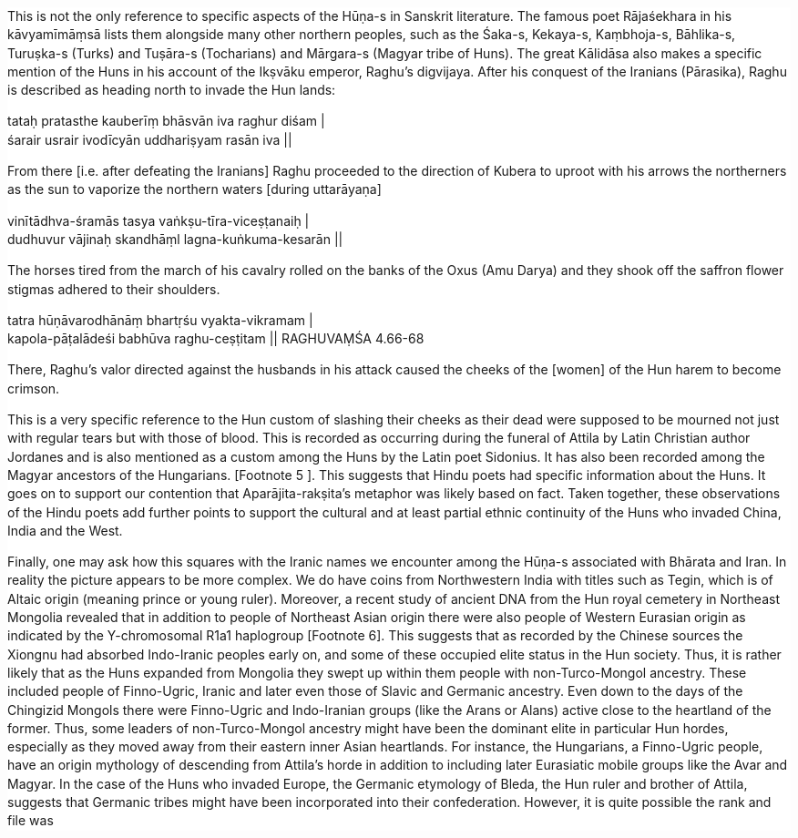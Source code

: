 This is not the only reference to specific aspects of the Hūṇa-s in
Sanskrit literature. The famous poet Rājaśekhara in his kāvyamīmāṃsā
lists them alongside many other northern peoples, such as the Śaka-s,
Kekaya-s, Kaṃbhoja-s, Bāhlika-s, Turuṣka-s (Turks) and Tuṣāra-s
(Tocharians) and Mārgara-s (Magyar tribe of Huns). The great Kālidāsa
also makes a specific mention of the Huns in his account of the Ikṣvāku
emperor, Raghu’s digvijaya. After his conquest of the Iranians
(Pārasika), Raghu is described as heading north to invade the Hun lands:

tataḥ pratasthe kauberīṃ bhāsvān iva raghur diśam \|  
śarair usrair ivodīcyān uddhariṣyam rasān iva \|\|

From there \[i.e. after defeating the Iranians\] Raghu proceeded to the
direction of Kubera to uproot with his arrows the northerners as the sun
to vaporize the northern waters \[during uttarāyaṇa\]

vinītādhva-śramās tasya vaṅkṣu-tīra-viceṣṭanaiḥ \|  
dudhuvur vājinaḥ skandhāṃl lagna-kuṅkuma-kesarān \|\|

The horses tired from the march of his cavalry rolled on the banks of
the Oxus (Amu Darya) and they shook off the saffron flower stigmas
adhered to their shoulders.

tatra hūṇāvarodhānāṃ bhartṛśu vyakta-vikramam \|  
kapola-pāṭalādeśi babhūva raghu-ceṣṭitam \|\| RAGHUVAṂŚA 4.66-68

There, Raghu’s valor directed against the husbands in his attack caused
the cheeks of the \[women\] of the Hun harem to become crimson.

This is a very specific reference to the Hun custom of slashing their
cheeks as their dead were supposed to be mourned not just with regular
tears but with those of blood. This is recorded as occurring during the
funeral of Attila by Latin Christian author Jordanes and is also
mentioned as a custom among the Huns by the Latin poet Sidonius. It has
also been recorded among the Magyar ancestors of the Hungarians.
\[Footnote 5 \]. This suggests that Hindu poets had specific information
about the Huns. It goes on to support our contention that
Aparājita-rakṣita’s metaphor was likely based on fact. Taken together,
these observations of the Hindu poets add further points to support the
cultural and at least partial ethnic continuity of the Huns who invaded
China, India and the West.

Finally, one may ask how this squares with the Iranic names we encounter
among the Hūṇa-s associated with Bhārata and Iran. In reality the
picture appears to be more complex. We do have coins from Northwestern
India with titles such as Tegin, which is of Altaic origin (meaning
prince or young ruler). Moreover, a recent study of ancient DNA from the
Hun royal cemetery in Northeast Mongolia revealed that in addition to
people of Northeast Asian origin there were also people of Western
Eurasian origin as indicated by the Y-chromosomal R1a1 haplogroup
\[Footnote 6\]. This suggests that as recorded by the Chinese sources
the Xiongnu had absorbed Indo-Iranic peoples early on, and some of these
occupied elite status in the Hun society. Thus, it is rather likely that
as the Huns expanded from Mongolia they swept up within them people with
non-Turco-Mongol ancestry. These included people of Finno-Ugric, Iranic
and later even those of Slavic and Germanic ancestry. Even down to the
days of the Chingizid Mongols there were Finno-Ugric and Indo-Iranian
groups (like the Arans or Alans) active close to the heartland of the
former. Thus, some leaders of non-Turco-Mongol ancestry might have been
the dominant elite in particular Hun hordes, especially as they moved
away from their eastern inner Asian heartlands. For instance, the
Hungarians, a Finno-Ugric people, have an origin mythology of descending
from Attila’s horde in addition to including later Eurasiatic mobile
groups like the Avar and Magyar. In the case of the Huns who invaded
Europe, the Germanic etymology of Bleda, the Hun ruler and brother of
Attila, suggests that Germanic tribes might have been incorporated into
their confederation. However, it is quite possible the rank and file was